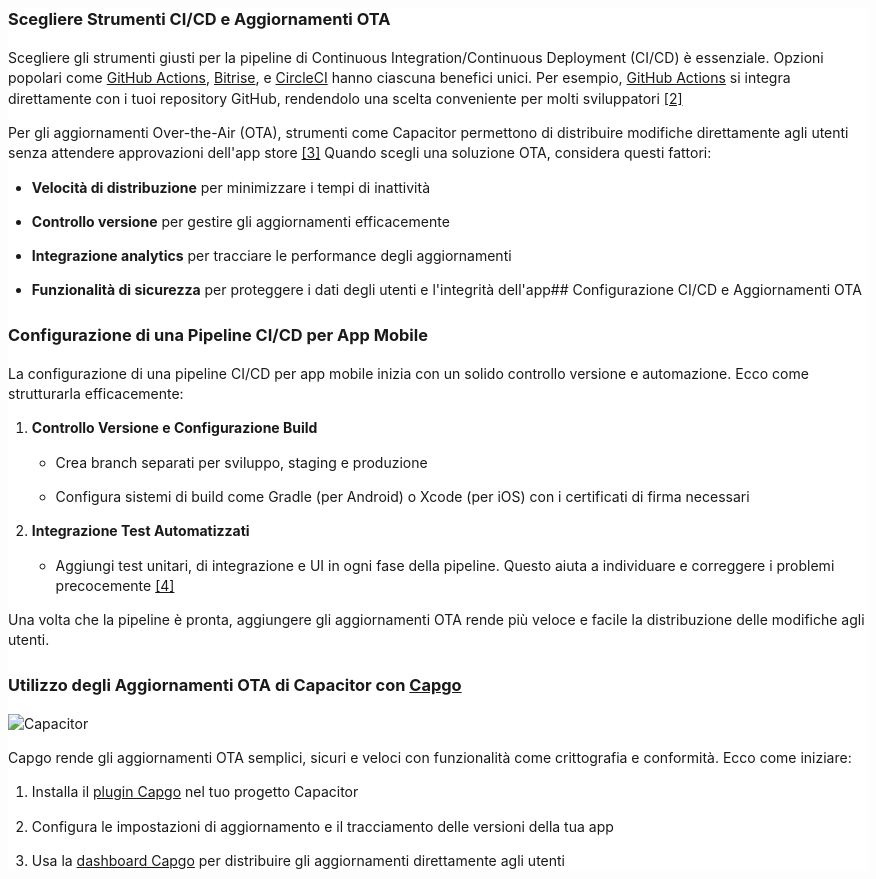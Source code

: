 ### Scegliere Strumenti CI/CD e Aggiornamenti OTA

Scegliere gli strumenti giusti per la pipeline di Continuous Integration/Continuous Deployment (CI/CD) è essenziale. Opzioni popolari come [GitHub Actions](https://docs.github.com/actions), [Bitrise](https://bitrise.io/), e [CircleCI](https://circleci.com/) hanno ciascuna benefici unici. Per esempio, [GitHub Actions](https://docs.github.com/actions) si integra direttamente con i tuoi repository GitHub, rendendolo una scelta conveniente per molti sviluppatori [\[2\]](https://www.poppinslabs.com/blog/mobile-app-ci-cd-pipeline)

Per gli aggiornamenti Over-the-Air (OTA), strumenti come Capacitor permettono di distribuire modifiche direttamente agli utenti senza attendere approvazioni dell'app store [\[3\]](https://capgo.app/blog/how-live-updates-for-capacitor-work/) Quando scegli una soluzione OTA, considera questi fattori:

-   **Velocità di distribuzione** per minimizzare i tempi di inattività
    
-   **Controllo versione** per gestire gli aggiornamenti efficacemente
    
-   **Integrazione analytics** per tracciare le performance degli aggiornamenti
    
-   **Funzionalità di sicurezza** per proteggere i dati degli utenti e l'integrità dell'app## Configurazione CI/CD e Aggiornamenti OTA

### Configurazione di una Pipeline CI/CD per App Mobile

La configurazione di una pipeline CI/CD per app mobile inizia con un solido controllo versione e automazione. Ecco come strutturarla efficacemente:

1. **Controllo Versione e Configurazione Build**
    
    - Crea branch separati per sviluppo, staging e produzione
        
    - Configura sistemi di build come Gradle (per Android) o Xcode (per iOS) con i certificati di firma necessari
        
2. **Integrazione Test Automatizzati**
    
    - Aggiungi test unitari, di integrazione e UI in ogni fase della pipeline. Questo aiuta a individuare e correggere i problemi precocemente [\[4\]](https://refractiondev/blog/cicd-pipelines-mobile-apps-best-practices)

Una volta che la pipeline è pronta, aggiungere gli aggiornamenti OTA rende più veloce e facile la distribuzione delle modifiche agli utenti.

### Utilizzo degli Aggiornamenti OTA di Capacitor con [Capgo](https://capgo.app/)

![Capacitor](https://mars-images.imgix.net/seobot/screenshots/capacitorjs.com-4c1a6a7e452082d30f5bff9840b00b7d.jpg?auto=compress)

Capgo rende gli aggiornamenti OTA semplici, sicuri e veloci con funzionalità come crittografia e conformità. Ecco come iniziare:

1. Installa il [plugin Capgo](https://capgo.app/plugins/) nel tuo progetto Capacitor
    
2. Configura le impostazioni di aggiornamento e il tracciamento delle versioni della tua app
    
3. Usa la [dashboard Capgo](https://capgo.app/docs/webapp/) per distribuire gli aggiornamenti direttamente agli utenti
